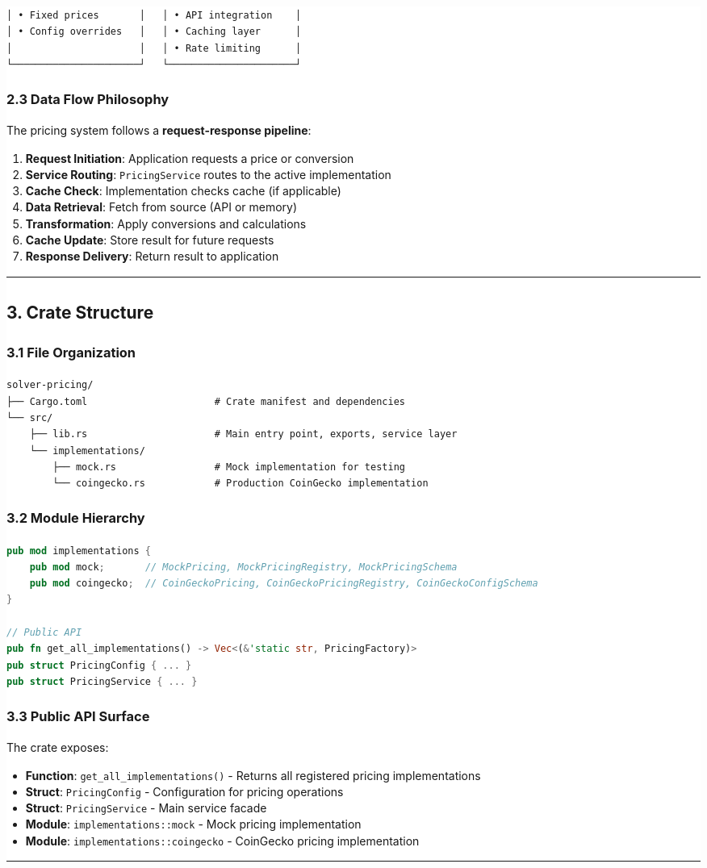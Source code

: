 ```
│ • Fixed prices       │   │ • API integration    │
│ • Config overrides   │   │ • Caching layer      │
│                      │   │ • Rate limiting      │
└──────────────────────┘   └──────────────────────┘
```

### 2.3 Data Flow Philosophy

The pricing system follows a **request-response pipeline**:

1. **Request Initiation**: Application requests a price or conversion
2. **Service Routing**: `PricingService` routes to the active implementation
3. **Cache Check**: Implementation checks cache (if applicable)
4. **Data Retrieval**: Fetch from source (API or memory)
5. **Transformation**: Apply conversions and calculations
6. **Cache Update**: Store result for future requests
7. **Response Delivery**: Return result to application

---

## 3. Crate Structure

### 3.1 File Organization

```
solver-pricing/
├── Cargo.toml                      # Crate manifest and dependencies
└── src/
    ├── lib.rs                      # Main entry point, exports, service layer
    └── implementations/
        ├── mock.rs                 # Mock implementation for testing
        └── coingecko.rs            # Production CoinGecko implementation
```

### 3.2 Module Hierarchy

```rust
pub mod implementations {
    pub mod mock;       // MockPricing, MockPricingRegistry, MockPricingSchema
    pub mod coingecko;  // CoinGeckoPricing, CoinGeckoPricingRegistry, CoinGeckoConfigSchema
}

// Public API
pub fn get_all_implementations() -> Vec<(&'static str, PricingFactory)>
pub struct PricingConfig { ... }
pub struct PricingService { ... }
```

### 3.3 Public API Surface

The crate exposes:

- **Function**: `get_all_implementations()` - Returns all registered pricing implementations
- **Struct**: `PricingConfig` - Configuration for pricing operations
- **Struct**: `PricingService` - Main service facade
- **Module**: `implementations::mock` - Mock pricing implementation
- **Module**: `implementations::coingecko` - CoinGecko pricing implementation

---